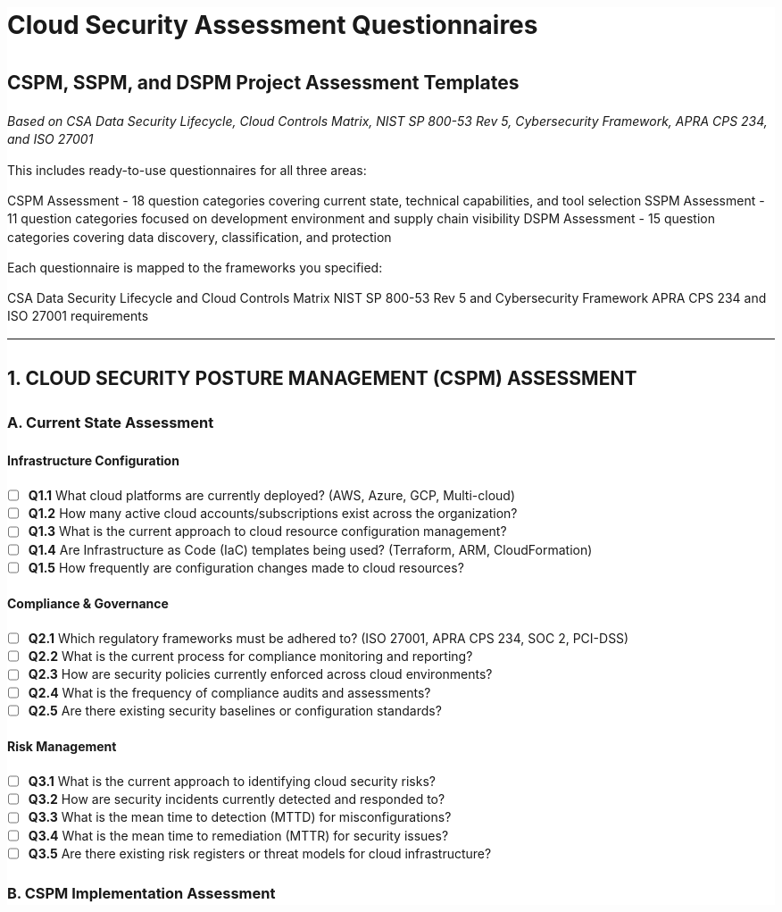 # Cloud Security Assessment Questionnaires
## CSPM, SSPM, and DSPM Project Assessment Templates

*Based on CSA Data Security Lifecycle, Cloud Controls Matrix, NIST SP 800-53 Rev 5, Cybersecurity Framework, APRA CPS 234, and ISO 27001*

This includes ready-to-use questionnaires for all three areas:

CSPM Assessment - 18 question categories covering current state, technical capabilities, and tool selection
SSPM Assessment - 11 question categories focused on development environment and supply chain visibility
DSPM Assessment - 15 question categories covering data discovery, classification, and protection

Each questionnaire is mapped to the frameworks you specified:

CSA Data Security Lifecycle and Cloud Controls Matrix
NIST SP 800-53 Rev 5 and Cybersecurity Framework
APRA CPS 234 and ISO 27001 requirements

---

## 1. CLOUD SECURITY POSTURE MANAGEMENT (CSPM) ASSESSMENT

### A. Current State Assessment

#### Infrastructure Configuration
- [ ] **Q1.1** What cloud platforms are currently deployed? (AWS, Azure, GCP, Multi-cloud)
- [ ] **Q1.2** How many active cloud accounts/subscriptions exist across the organization?
- [ ] **Q1.3** What is the current approach to cloud resource configuration management?
- [ ] **Q1.4** Are Infrastructure as Code (IaC) templates being used? (Terraform, ARM, CloudFormation)
- [ ] **Q1.5** How frequently are configuration changes made to cloud resources?

#### Compliance & Governance
- [ ] **Q2.1** Which regulatory frameworks must be adhered to? (ISO 27001, APRA CPS 234, SOC 2, PCI-DSS)
- [ ] **Q2.2** What is the current process for compliance monitoring and reporting?
- [ ] **Q2.3** How are security policies currently enforced across cloud environments?
- [ ] **Q2.4** What is the frequency of compliance audits and assessments?
- [ ] **Q2.5** Are there existing security baselines or configuration standards?

#### Risk Management
- [ ] **Q3.1** What is the current approach to identifying cloud security risks?
- [ ] **Q3.2** How are security incidents currently detected and responded to?
- [ ] **Q3.3** What is the mean time to detection (MTTD) for misconfigurations?
- [ ] **Q3.4** What is the mean time to remediation (MTTR) for security issues?
- [ ] **Q3.5** Are there existing risk registers or threat models for cloud infrastructure?

### B. CSPM Implementation Assessment
